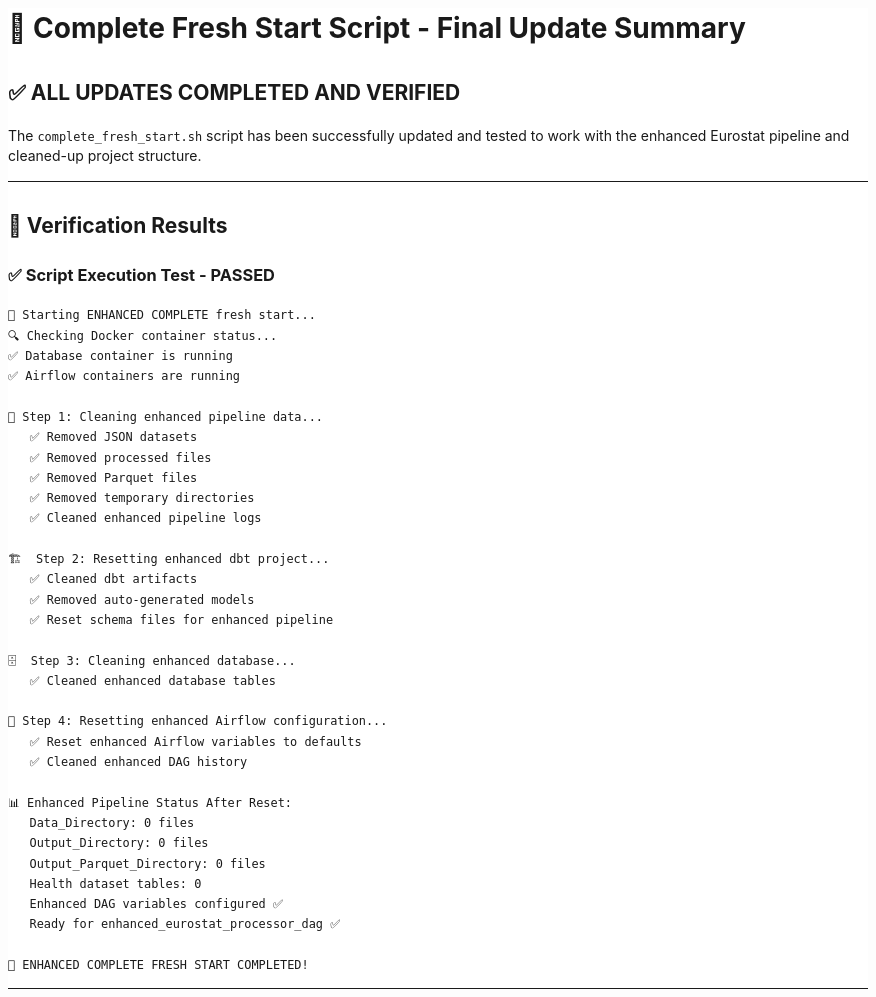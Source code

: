 # 🎉 Complete Fresh Start Script - Final Update Summary

## ✅ **ALL UPDATES COMPLETED AND VERIFIED**

The `complete_fresh_start.sh` script has been successfully updated and tested to work with the enhanced Eurostat pipeline and cleaned-up project structure.

---

## 🚀 **Verification Results**

### **✅ Script Execution Test - PASSED**
```bash
🚀 Starting ENHANCED COMPLETE fresh start...
🔍 Checking Docker container status...
✅ Database container is running
✅ Airflow containers are running

📁 Step 1: Cleaning enhanced pipeline data...
   ✅ Removed JSON datasets
   ✅ Removed processed files
   ✅ Removed Parquet files
   ✅ Removed temporary directories
   ✅ Cleaned enhanced pipeline logs

🏗️  Step 2: Resetting enhanced dbt project...
   ✅ Cleaned dbt artifacts
   ✅ Removed auto-generated models
   ✅ Reset schema files for enhanced pipeline

🗄️  Step 3: Cleaning enhanced database...
   ✅ Cleaned enhanced database tables

🔄 Step 4: Resetting enhanced Airflow configuration...
   ✅ Reset enhanced Airflow variables to defaults
   ✅ Cleaned enhanced DAG history

📊 Enhanced Pipeline Status After Reset:
   Data_Directory: 0 files
   Output_Directory: 0 files
   Output_Parquet_Directory: 0 files
   Health dataset tables: 0
   Enhanced DAG variables configured ✅
   Ready for enhanced_eurostat_processor_dag ✅

🎉 ENHANCED COMPLETE FRESH START COMPLETED!
```

---
